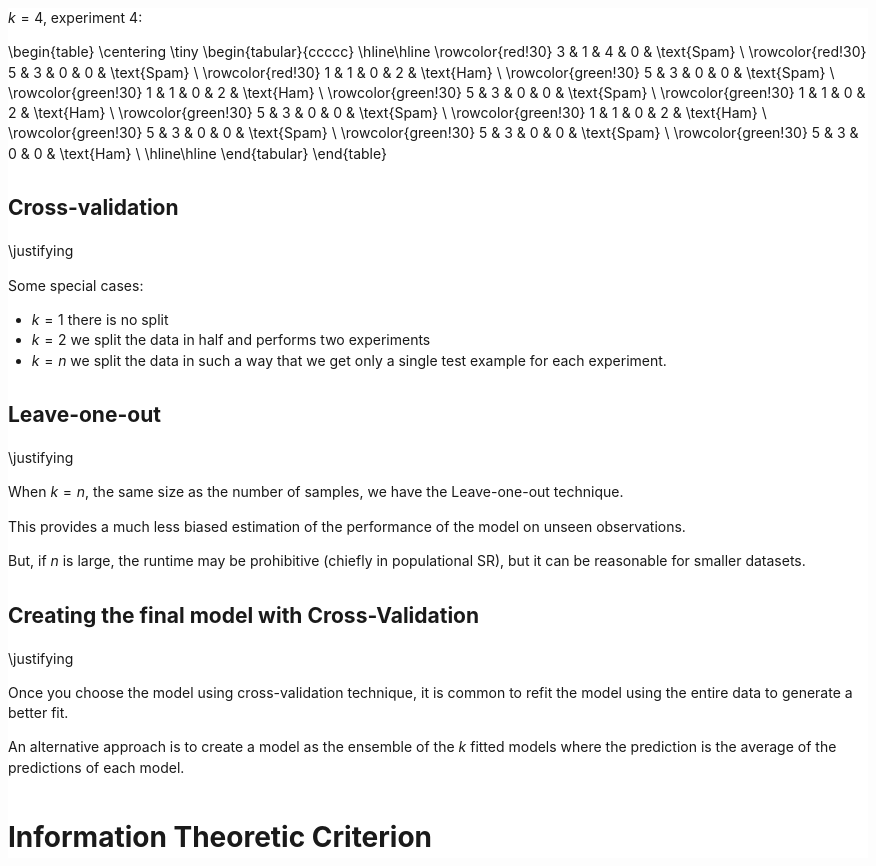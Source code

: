 $k=4$, experiment $4$:

\begin{table}
\centering
\tiny
\begin{tabular}{ccccc}
\hline\hline
\rowcolor{red!30} 3 & 1 & 4 & 0 & \text{Spam} \\
\rowcolor{red!30} 5 & 3 & 0 & 0 & \text{Spam} \\
\rowcolor{red!30} 1 & 1 & 0 & 2 & \text{Ham} \\
\rowcolor{green!30} 5 & 3 & 0 & 0 & \text{Spam} \\
\rowcolor{green!30} 1 & 1 & 0 & 2 & \text{Ham} \\
\rowcolor{green!30} 5 & 3 & 0 & 0 & \text{Spam} \\
\rowcolor{green!30} 1 & 1 & 0 & 2 & \text{Ham} \\
\rowcolor{green!30} 5 & 3 & 0 & 0 & \text{Spam} \\
\rowcolor{green!30} 1 & 1 & 0 & 2 & \text{Ham} \\
\rowcolor{green!30} 5 & 3 & 0 & 0 & \text{Spam} \\
\rowcolor{green!30} 5 & 3 & 0 & 0 & \text{Spam} \\
\rowcolor{green!30} 5 & 3 & 0 & 0 & \text{Ham} \\
\hline\hline
\end{tabular}
\end{table}

## Cross-validation
\justifying

Some special cases:

- $k=1$ there is no split
- $k=2$ we split the data in half and performs two experiments
- $k=n$ we split the data in such a way that we get only a single test example for each experiment.

## Leave-one-out
\justifying

When $k=n$, the same size as the number of samples, we have the Leave-one-out technique.

This provides a much less biased estimation of the performance of the model on unseen observations.

But, if $n$ is large, the runtime may be prohibitive (chiefly in populational SR), but it can be reasonable for smaller datasets.

## Creating the final model with Cross-Validation
\justifying

Once you choose the model using cross-validation technique, it is common to refit the model using the entire data to generate a better fit.

An alternative approach is to create a model as the ensemble of the $k$ fitted models where the prediction is the average of the predictions of each model.

# Information Theoretic Criterion
